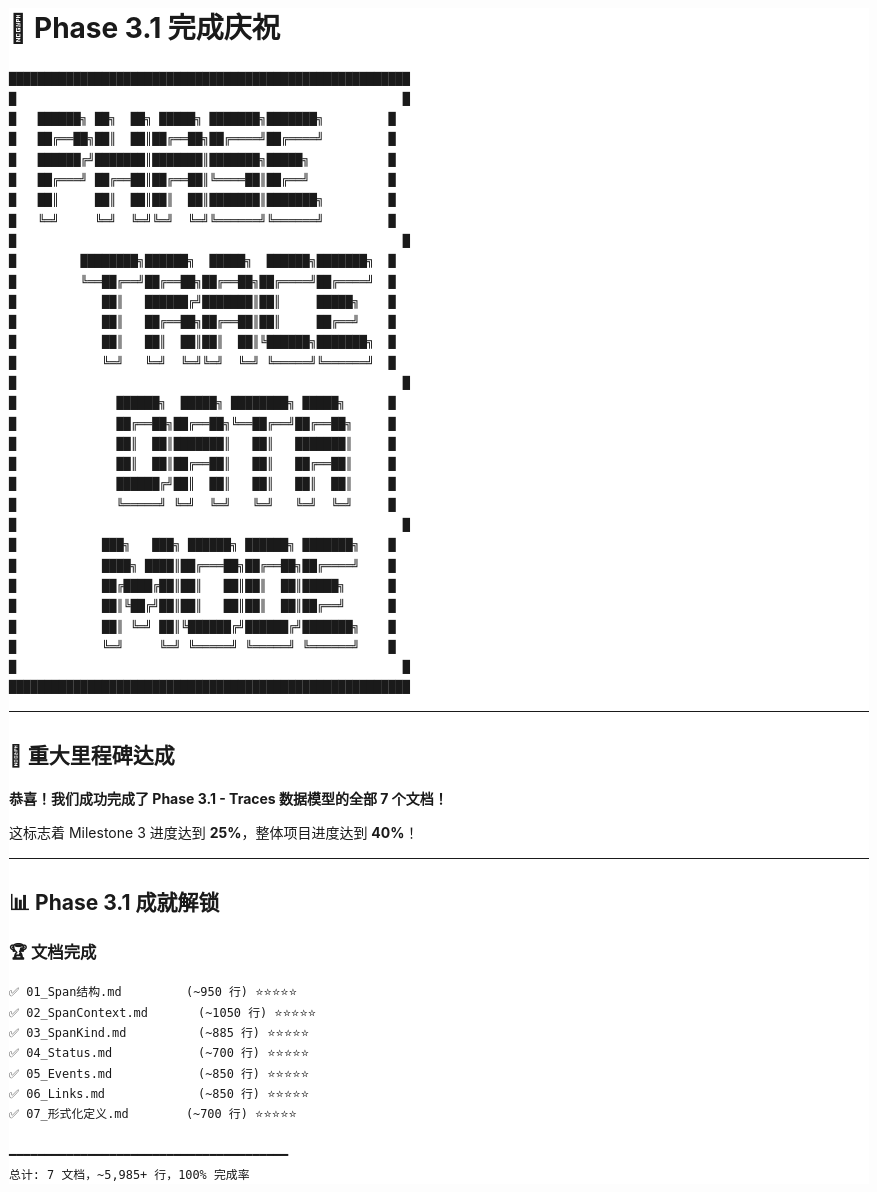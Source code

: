 # 🎉 Phase 3.1 完成庆祝

```text
████████████████████████████████████████████████████████
█                                                      █
█   ██████╗ ██╗  ██╗ █████╗ ███████╗███████╗         █
█   ██╔══██╗██║  ██║██╔══██╗██╔════╝██╔════╝         █
█   ██████╔╝███████║███████║███████╗█████╗           █
█   ██╔═══╝ ██╔══██║██╔══██║╚════██║██╔══╝           █
█   ██║     ██║  ██║██║  ██║███████║███████╗         █
█   ╚═╝     ╚═╝  ╚═╝╚═╝  ╚═╝╚══════╝╚══════╝         █
█                                                      █
█         ████████╗██████╗  █████╗  ██████╗███████╗  █
█         ╚══██╔══╝██╔══██╗██╔══██╗██╔════╝██╔════╝  █
█            ██║   ██████╔╝███████║██║     █████╗    █
█            ██║   ██╔══██╗██╔══██║██║     ██╔══╝    █
█            ██║   ██║  ██║██║  ██║╚██████╗███████╗  █
█            ╚═╝   ╚═╝  ╚═╝╚═╝  ╚═╝ ╚═════╝╚══════╝  █
█                                                      █
█              ██████╗  █████╗ ████████╗ █████╗      █
█              ██╔══██╗██╔══██╗╚══██╔══╝██╔══██╗     █
█              ██║  ██║███████║   ██║   ███████║     █
█              ██║  ██║██╔══██║   ██║   ██╔══██║     █
█              ██████╔╝██║  ██║   ██║   ██║  ██║     █
█              ╚═════╝ ╚═╝  ╚═╝   ╚═╝   ╚═╝  ╚═╝     █
█                                                      █
█            ███╗   ███╗ ██████╗ ██████╗ ███████╗    █
█            ████╗ ████║██╔═══██╗██╔══██╗██╔════╝    █
█            ██╔████╔██║██║   ██║██║  ██║█████╗      █
█            ██║╚██╔╝██║██║   ██║██║  ██║██╔══╝      █
█            ██║ ╚═╝ ██║╚██████╔╝██████╔╝███████╗    █
█            ╚═╝     ╚═╝ ╚═════╝ ╚═════╝ ╚══════╝    █
█                                                      █
████████████████████████████████████████████████████████
```

---

## 🎊 重大里程碑达成

**恭喜！我们成功完成了 Phase 3.1 - Traces 数据模型的全部 7 个文档！**

这标志着 Milestone 3 进度达到 **25%**，整体项目进度达到 **40%**！

---

## 📊 Phase 3.1 成就解锁

### 🏆 文档完成

```text
✅ 01_Span结构.md         (~950 行) ⭐⭐⭐⭐⭐
✅ 02_SpanContext.md       (~1050 行) ⭐⭐⭐⭐⭐
✅ 03_SpanKind.md          (~885 行) ⭐⭐⭐⭐⭐
✅ 04_Status.md            (~700 行) ⭐⭐⭐⭐⭐
✅ 05_Events.md            (~850 行) ⭐⭐⭐⭐⭐
✅ 06_Links.md             (~850 行) ⭐⭐⭐⭐⭐
✅ 07_形式化定义.md        (~700 行) ⭐⭐⭐⭐⭐

━━━━━━━━━━━━━━━━━━━━━━━━━━━━━━━━━━━━━━━
总计: 7 文档，~5,985+ 行，100% 完成率
```
